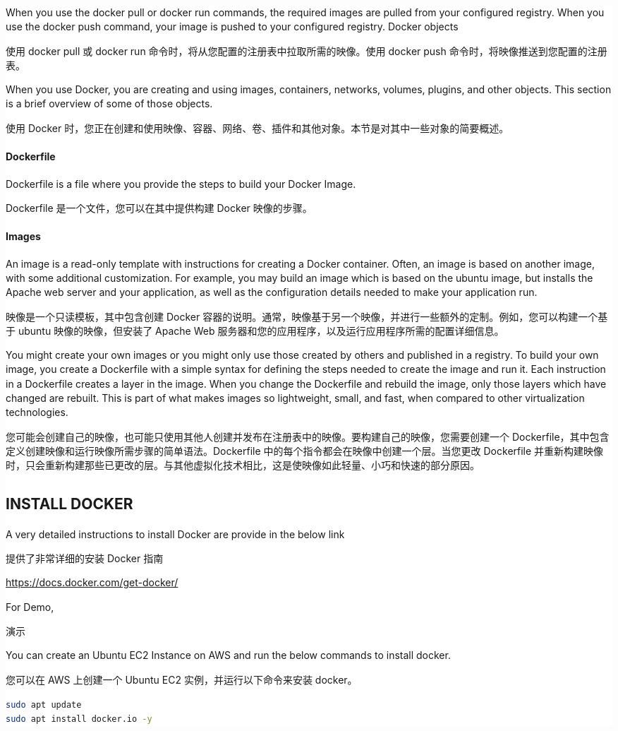 When you use the docker pull or docker run commands, the required images are pulled from your configured registry. When you use the docker push command, your image is pushed to your configured registry.
Docker objects

使用 docker pull 或 docker run 命令时，将从您配置的注册表中拉取所需的映像。使用 docker push 命令时，将映像推送到您配置的注册表。

When you use Docker, you are creating and using images, containers, networks, volumes, plugins, and other objects. This section is a brief overview of some of those objects.

使用 Docker 时，您正在创建和使用映像、容器、网络、卷、插件和其他对象。本节是对其中一些对象的简要概述。

#### Dockerfile

Dockerfile is a file where you provide the steps to build your Docker Image.

Dockerfile 是一个文件，您可以在其中提供构建 Docker 映像的步骤。

#### Images

An image is a read-only template with instructions for creating a Docker container. Often, an image is based on another image, with some additional customization. For example, you may build an image which is based on the ubuntu image, but installs the Apache web server and your application, as well as the configuration details needed to make your application run.

映像是一个只读模板，其中包含创建 Docker 容器的说明。通常，映像基于另一个映像，并进行一些额外的定制。例如，您可以构建一个基于 ubuntu 映像的映像，但安装了 Apache Web 服务器和您的应用程序，以及运行应用程序所需的配置详细信息。

You might create your own images or you might only use those created by others and published in a registry. To build your own image, you create a Dockerfile with a simple syntax for defining the steps needed to create the image and run it. Each instruction in a Dockerfile creates a layer in the image. When you change the Dockerfile and rebuild the image, only those layers which have changed are rebuilt. This is part of what makes images so lightweight, small, and fast, when compared to other virtualization technologies.

您可能会创建自己的映像，也可能只使用其他人创建并发布在注册表中的映像。要构建自己的映像，您需要创建一个 Dockerfile，其中包含定义创建映像和运行映像所需步骤的简单语法。Dockerfile 中的每个指令都会在映像中创建一个层。当您更改 Dockerfile 并重新构建映像时，只会重新构建那些已更改的层。与其他虚拟化技术相比，这是使映像如此轻量、小巧和快速的部分原因。

## INSTALL DOCKER

A very detailed instructions to install Docker are provide in the below link

提供了非常详细的安装 Docker 指南

https://docs.docker.com/get-docker/

For Demo,

演示

You can create an Ubuntu EC2 Instance on AWS and run the below commands to install docker.

您可以在 AWS 上创建一个 Ubuntu EC2 实例，并运行以下命令来安装 docker。

```sh
sudo apt update
sudo apt install docker.io -y
```
